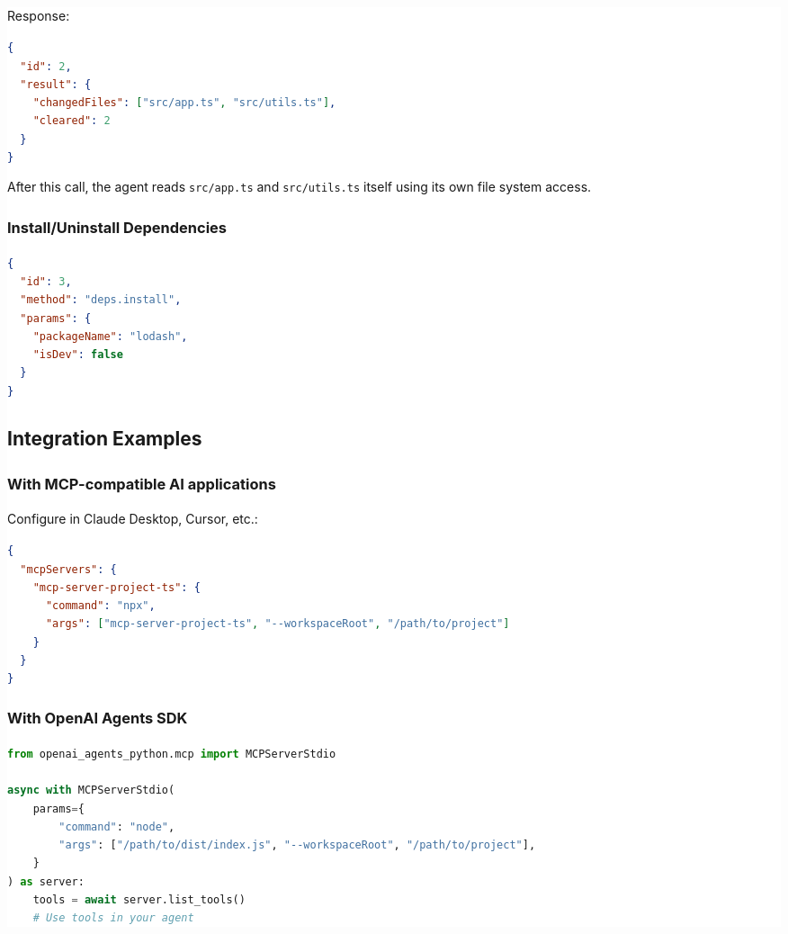 Response:
```json
{
  "id": 2,
  "result": {
    "changedFiles": ["src/app.ts", "src/utils.ts"],
    "cleared": 2
  }
}
```

After this call, the agent reads `src/app.ts` and `src/utils.ts` itself using its own file system access.

### Install/Uninstall Dependencies
```json
{
  "id": 3,
  "method": "deps.install",
  "params": {
    "packageName": "lodash",
    "isDev": false
  }
}
```

## Integration Examples

### With MCP-compatible AI applications
Configure in Claude Desktop, Cursor, etc.:

```json
{
  "mcpServers": {
    "mcp-server-project-ts": {
      "command": "npx",
      "args": ["mcp-server-project-ts", "--workspaceRoot", "/path/to/project"]
    }
  }
}
```

### With OpenAI Agents SDK
```python
from openai_agents_python.mcp import MCPServerStdio

async with MCPServerStdio(
    params={
        "command": "node",
        "args": ["/path/to/dist/index.js", "--workspaceRoot", "/path/to/project"],
    }
) as server:
    tools = await server.list_tools()
    # Use tools in your agent
```
